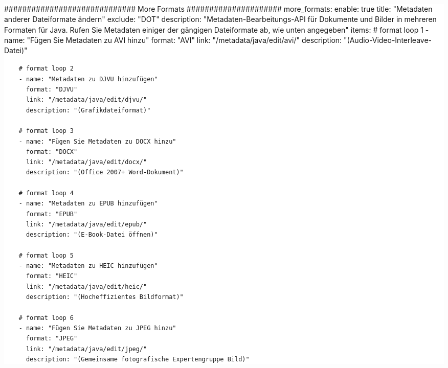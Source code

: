
############################# More Formats #####################
more_formats:
    enable: true
    title: "Metadaten anderer Dateiformate ändern"
    exclude: "DOT"
    description: "Metadaten-Bearbeitungs-API für Dokumente und Bilder in mehreren Formaten für Java. Rufen Sie Metadaten einiger der gängigen Dateiformate ab, wie unten angegeben"
    items: 
        # format loop 1
        - name: "Fügen Sie Metadaten zu AVI hinzu"
          format: "AVI"
          link: "/metadata/java/edit/avi/"
          description: "(Audio-Video-Interleave-Datei)"
          
        # format loop 2
        - name: "Metadaten zu DJVU hinzufügen"
          format: "DJVU"
          link: "/metadata/java/edit/djvu/"
          description: "(Grafikdateiformat)"
          
        # format loop 3
        - name: "Fügen Sie Metadaten zu DOCX hinzu"
          format: "DOCX"
          link: "/metadata/java/edit/docx/"
          description: "(Office 2007+ Word-Dokument)"
          
        # format loop 4
        - name: "Metadaten zu EPUB hinzufügen"
          format: "EPUB"
          link: "/metadata/java/edit/epub/"
          description: "(E-Book-Datei öffnen)"
          
        # format loop 5
        - name: "Metadaten zu HEIC hinzufügen"
          format: "HEIC"
          link: "/metadata/java/edit/heic/"
          description: "(Hocheffizientes Bildformat)"
          
        # format loop 6
        - name: "Fügen Sie Metadaten zu JPEG hinzu"
          format: "JPEG"
          link: "/metadata/java/edit/jpeg/"
          description: "(Gemeinsame fotografische Expertengruppe Bild)"
          